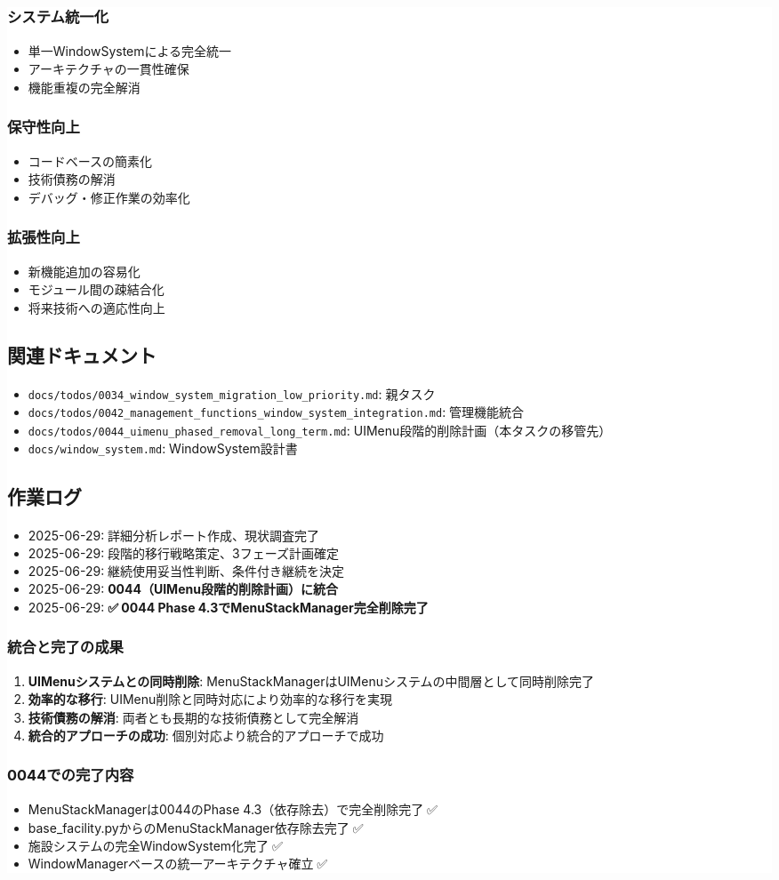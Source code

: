 ### システム統一化
- 単一WindowSystemによる完全統一
- アーキテクチャの一貫性確保
- 機能重複の完全解消

### 保守性向上
- コードベースの簡素化
- 技術債務の解消
- デバッグ・修正作業の効率化

### 拡張性向上
- 新機能追加の容易化
- モジュール間の疎結合化
- 将来技術への適応性向上

## 関連ドキュメント
- `docs/todos/0034_window_system_migration_low_priority.md`: 親タスク
- `docs/todos/0042_management_functions_window_system_integration.md`: 管理機能統合
- `docs/todos/0044_uimenu_phased_removal_long_term.md`: UIMenu段階的削除計画（本タスクの移管先）
- `docs/window_system.md`: WindowSystem設計書

## 作業ログ
- 2025-06-29: 詳細分析レポート作成、現状調査完了
- 2025-06-29: 段階的移行戦略策定、3フェーズ計画確定
- 2025-06-29: 継続使用妥当性判断、条件付き継続を決定
- 2025-06-29: **0044（UIMenu段階的削除計画）に統合**
- 2025-06-29: **✅ 0044 Phase 4.3でMenuStackManager完全削除完了**

### 統合と完了の成果
1. **UIMenuシステムとの同時削除**: MenuStackManagerはUIMenuシステムの中間層として同時削除完了
2. **効率的な移行**: UIMenu削除と同時対応により効率的な移行を実現
3. **技術債務の解消**: 両者とも長期的な技術債務として完全解消
4. **統合的アプローチの成功**: 個別対応より統合的アプローチで成功

### 0044での完了内容
- MenuStackManagerは0044のPhase 4.3（依存除去）で完全削除完了 ✅
- base_facility.pyからのMenuStackManager依存除去完了 ✅
- 施設システムの完全WindowSystem化完了 ✅
- WindowManagerベースの統一アーキテクチャ確立 ✅